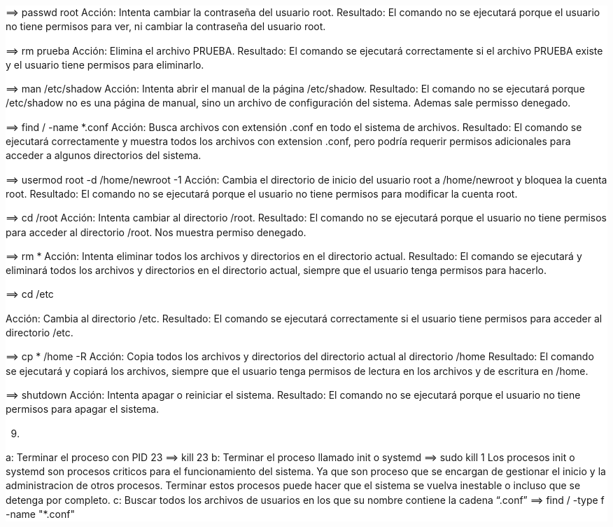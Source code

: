 ==> passwd root
Acción: Intenta cambiar la contraseña del usuario root.
Resultado: El comando no se ejecutará porque el usuario no tiene permisos para ver, ni cambiar la contraseña del usuario root.

==> rm prueba
Acción: Elimina el archivo PRUEBA.
Resultado: El comando se ejecutará correctamente si el archivo PRUEBA existe y el usuario tiene permisos para eliminarlo.

==> man /etc/shadow
Acción: Intenta abrir el manual de la página /etc/shadow.
Resultado: El comando no se ejecutará porque /etc/shadow no es una página de manual, sino un archivo de configuración del sistema. Ademas sale permisso denegado. 

==> find / -name *.conf
Acción: Busca archivos con extensión .conf en todo el sistema de archivos.
Resultado: El comando se ejecutará correctamente y muestra todos los archivos con extension .conf, pero podría requerir permisos adicionales para acceder a algunos directorios del sistema.

==> usermod root -d /home/newroot -1
Acción: Cambia el directorio de inicio del usuario root a /home/newroot y bloquea la cuenta root.
Resultado: El comando no se ejecutará porque el usuario no tiene permisos para modificar la cuenta root.

==> cd /root
Acción: Intenta cambiar al directorio /root.
Resultado: El comando no se ejecutará porque el usuario no tiene permisos para acceder al directorio /root. Nos muestra permiso denegado.

==> rm *
Acción: Intenta eliminar todos los archivos y directorios en el directorio actual.
Resultado: El comando se ejecutará y eliminará todos los archivos y directorios en el directorio actual, siempre que el usuario tenga permisos para hacerlo.

==> cd /etc

Acción: Cambia al directorio /etc.
Resultado: El comando se ejecutará correctamente si el usuario tiene permisos para acceder al directorio /etc.

==> cp * /home -R
Acción: Copia todos los archivos y directorios del directorio actual al directorio /home 
Resultado: El comando se ejecutará y copiará los archivos, siempre que el usuario tenga permisos de lectura en los archivos y de escritura en /home.

==> shutdown
Acción: Intenta apagar o reiniciar el sistema.
Resultado: El comando no se ejecutará porque el usuario no tiene permisos para apagar el sistema.


9)
a: Terminar el proceso con PID 23 ==> kill 23 
b: Terminar el proceso llamado init o systemd ==> sudo kill 1 
Los procesos init o systemd son procesos criticos para el funcionamiento del sistema. Ya que son proceso que se encargan de gestionar el inicio y la administracion de otros procesos. Terminar estos procesos puede hacer que el sistema se vuelva inestable o incluso que se detenga por completo.
c: Buscar todos los archivos de usuarios en los que su nombre contiene la cadena “.conf” ==> find / -type f -name "*.conf"
